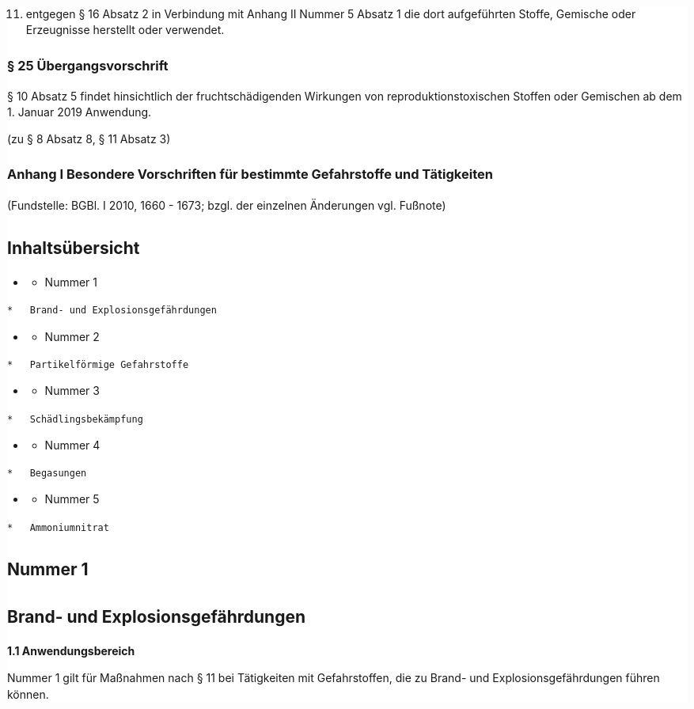 
11. entgegen § 16 Absatz 2 in Verbindung mit Anhang II Nummer 5 Absatz 1
    die dort aufgeführten Stoffe, Gemische oder Erzeugnisse herstellt oder
    verwendet.





### § 25 Übergangsvorschrift

§ 10 Absatz 5 findet hinsichtlich der fruchtschädigenden Wirkungen von
reproduktionstoxischen Stoffen oder Gemischen ab dem 1. Januar 2019
Anwendung.

(zu § 8 Absatz 8, § 11 Absatz 3)

### Anhang I Besondere Vorschriften für bestimmte Gefahrstoffe und Tätigkeiten

(Fundstelle: BGBl. I 2010, 1660 - 1673;
bzgl. der einzelnen Änderungen vgl. Fußnote)

## **Inhaltsübersicht**


*    *   Nummer 1

    *   Brand- und Explosionsgefährdungen


*    *   Nummer 2

    *   Partikelförmige Gefahrstoffe


*    *   Nummer 3

    *   Schädlingsbekämpfung


*    *   Nummer 4

    *   Begasungen


*    *   Nummer 5

    *   Ammoniumnitrat



## Nummer 1

## **Brand- und Explosionsgefährdungen**

**1.1 Anwendungsbereich**

Nummer 1 gilt für Maßnahmen nach § 11 bei Tätigkeiten mit
Gefahrstoffen, die zu Brand- und Explosionsgefährdungen führen können.
